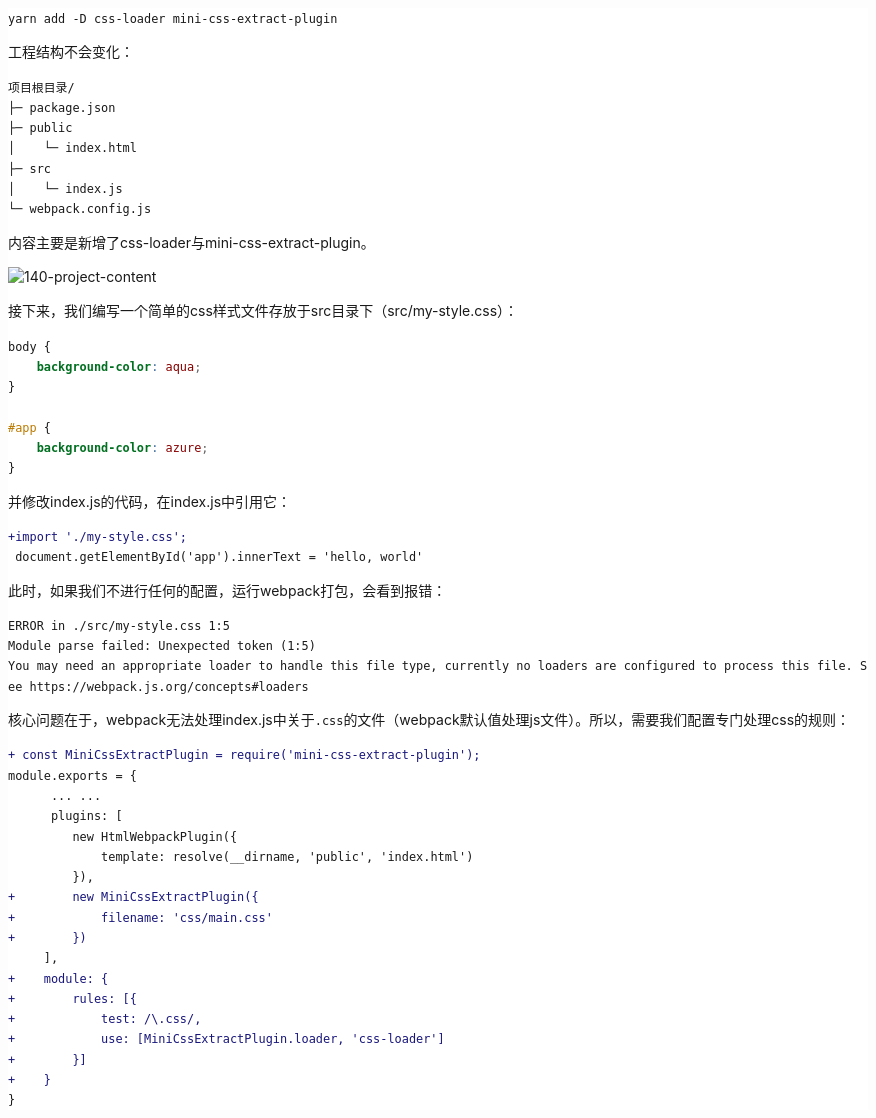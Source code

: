```shell
yarn add -D css-loader mini-css-extract-plugin
```

工程结构不会变化：

```
项目根目录/
├─ package.json
├─ public
│    └─ index.html
├─ src
│    └─ index.js
└─ webpack.config.js
```

内容主要是新增了css-loader与mini-css-extract-plugin。

![140-project-content](https://res.zhen.blog/images/post/2022-12-31/140-project-content.png)

接下来，我们编写一个简单的css样式文件存放于src目录下（src/my-style.css）：

```css
body {
    background-color: aqua;
}

#app {
    background-color: azure;
}
```

并修改index.js的代码，在index.js中引用它：

```diff
+import './my-style.css';
 document.getElementById('app').innerText = 'hello, world'
```

此时，如果我们不进行任何的配置，运行webpack打包，会看到报错：

```
ERROR in ./src/my-style.css 1:5
Module parse failed: Unexpected token (1:5)
You may need an appropriate loader to handle this file type, currently no loaders are configured to process this file. See https://webpack.js.org/concepts#loaders
```

核心问题在于，webpack无法处理index.js中关于`.css`的文件（webpack默认值处理js文件）。所以，需要我们配置专门处理css的规则：

```diff
+ const MiniCssExtractPlugin = require('mini-css-extract-plugin');
module.exports = {
      ... ...
      plugins: [
         new HtmlWebpackPlugin({
             template: resolve(__dirname, 'public', 'index.html')
         }),
+        new MiniCssExtractPlugin({
+            filename: 'css/main.css'
+        })
     ],
+    module: {
+        rules: [{
+            test: /\.css/,
+            use: [MiniCssExtractPlugin.loader, 'css-loader']
+        }]
+    }
}
```
